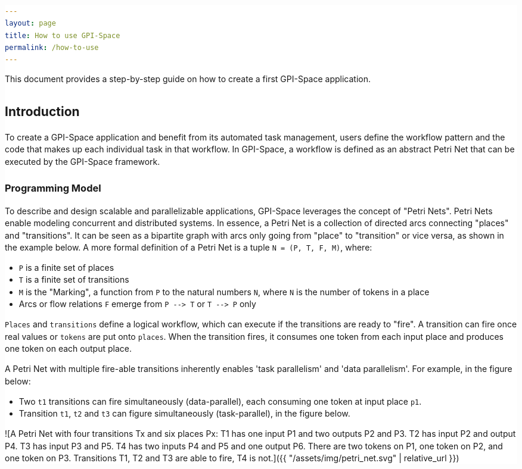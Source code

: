 ```yaml
---
layout: page
title: How to use GPI-Space
permalink: /how-to-use
---
```


This document provides a step-by-step guide on how to create a first
GPI-Space application.

## Introduction
To create a GPI-Space application and benefit from its automated task
management, users define the workflow pattern and the code that makes
up each individual task in that workflow. In GPI-Space, a workflow is
defined as an abstract Petri Net that can be executed by the GPI-Space
framework.

### Programming Model
To describe and design scalable and parallelizable applications,
GPI-Space leverages the concept of "Petri Nets". Petri Nets enable
modeling concurrent and distributed systems. In essence, a Petri Net
is a collection of directed arcs connecting "places" and
"transitions". It can be seen as a bipartite graph with arcs only
going from "place" to "transition" or vice versa, as shown in the
example below. A more formal definition of a Petri Net is a tuple
`N = (P, T, F, M)`, where:

* `P` is a finite set of places
* `T` is a finite set of transitions
* `M` is the "Marking", a function from `P` to the natural numbers
  `N`, where `N` is the number of tokens in a place
* Arcs or flow relations `F` emerge from `P --> T` or `T --> P` only

`Places` and `transitions` define a logical workflow, which can
execute if the transitions are ready to "fire". A transition can fire
once real values or `tokens` are put onto `places`. When the
transition fires, it consumes one token from each input place and
produces one token on each output place.

A Petri Net with multiple fire-able transitions inherently enables
'task parallelism' and 'data parallelism'. For example, in the figure
below:

* Two `t1` transitions can fire simultaneously (data-parallel), each
  consuming one token at input place `p1`.
* Transition `t1`, `t2` and `t3` can figure simultaneously
  (task-parallel), in the figure below.

![A Petri Net with four transitions Tx and six places Px: T1 has one
 input P1 and two outputs P2 and P3. T2 has input P2 and output P4. T3
 has input P3 and P5. T4 has two inputs P4 and P5 and one output
 P6. There are two tokens on P1, one token on P2, and one token on
 P3. Transitions T1, T2 and T3 are able to fire, T4 is
 not.]({{ "/assets/img/petri_net.svg" | relative_url }})
